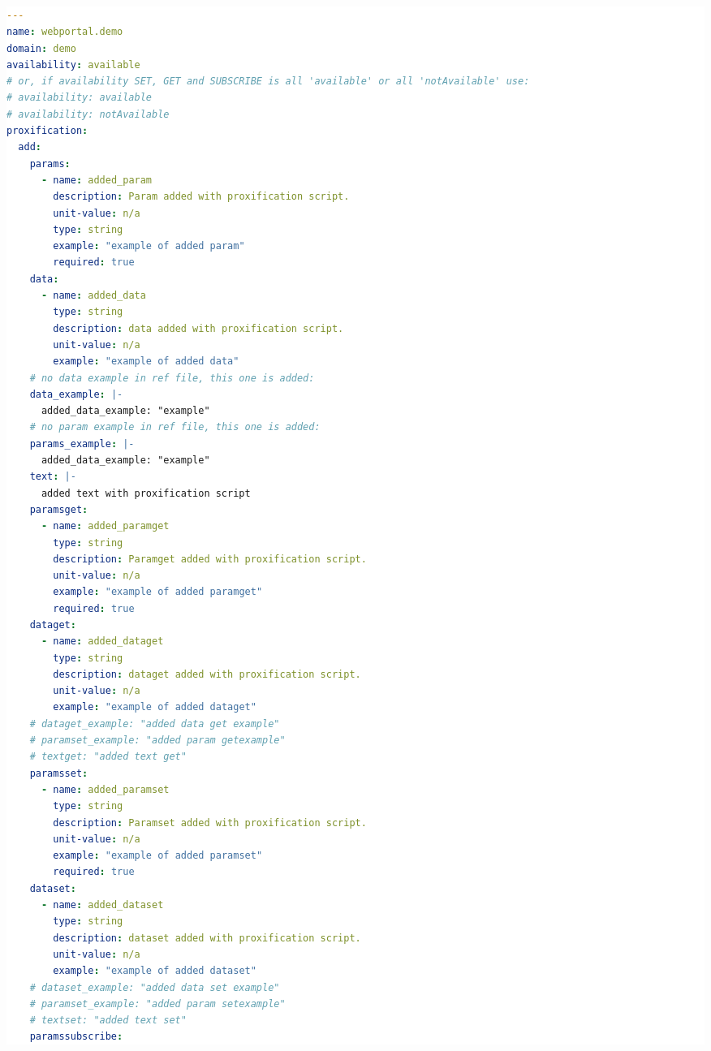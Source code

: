```yaml
---
name: webportal.demo
domain: demo
availability: available
# or, if availability SET, GET and SUBSCRIBE is all 'available' or all 'notAvailable' use:
# availability: available
# availability: notAvailable
proxification:
  add:
    params:
      - name: added_param
        description: Param added with proxification script.
        unit-value: n/a
        type: string
        example: "example of added param"
        required: true
    data:
      - name: added_data
        type: string
        description: data added with proxification script.
        unit-value: n/a
        example: "example of added data"
    # no data example in ref file, this one is added:
    data_example: |-
      added_data_example: "example"
    # no param example in ref file, this one is added:
    params_example: |-
      added_data_example: "example"
    text: |-
      added text with proxification script
    paramsget: 
      - name: added_paramget
        type: string
        description: Paramget added with proxification script.
        unit-value: n/a
        example: "example of added paramget"
        required: true
    dataget:
      - name: added_dataget
        type: string
        description: dataget added with proxification script.
        unit-value: n/a
        example: "example of added dataget"
    # dataget_example: "added data get example"
    # paramset_example: "added param getexample"
    # textget: "added text get"
    paramsset:
      - name: added_paramset
        type: string
        description: Paramset added with proxification script.
        unit-value: n/a
        example: "example of added paramset"
        required: true
    dataset:
      - name: added_dataset
        type: string
        description: dataset added with proxification script.
        unit-value: n/a
        example: "example of added dataset"
    # dataset_example: "added data set example"
    # paramset_example: "added param setexample"
    # textset: "added text set"
    paramssubscribe:
```